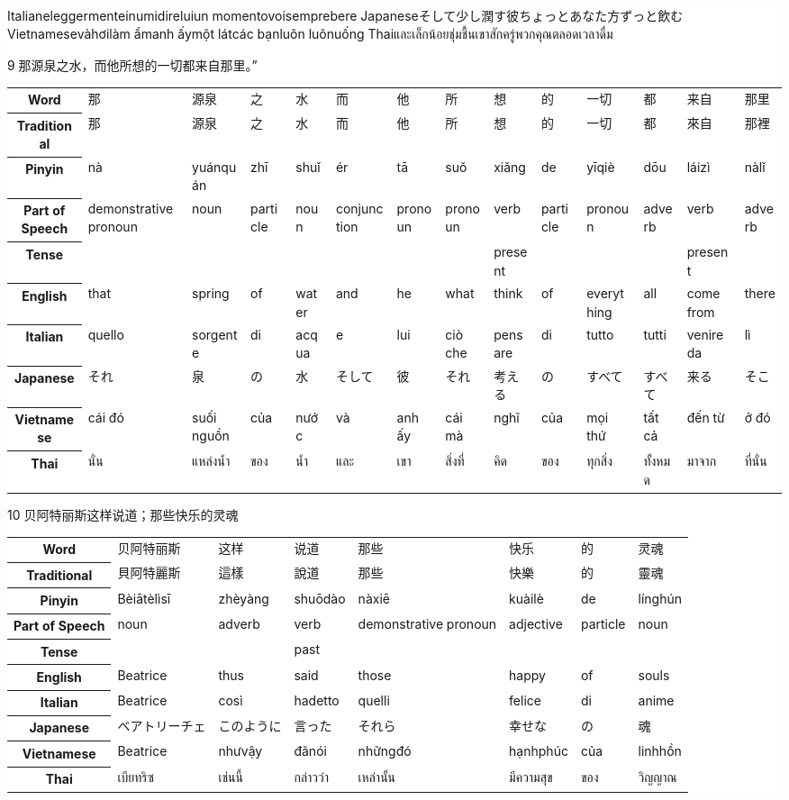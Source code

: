 <tr><th>Italian</th><td>e</td><td>leggermente</td><td>inumidire</td><td>lui</td><td>un momento</td><td>voi</td><td>sempre</td><td>bere</td></tr>
<tr><th>Japanese</th><td>そして</td><td>少し</td><td>潤す</td><td>彼</td><td>ちょっと</td><td>あなた方</td><td>ずっと</td><td>飲む</td></tr>
<tr><th>Vietnamese</th><td>và</td><td>hơi</td><td>làm ẩm</td><td>anh ấy</td><td>một lát</td><td>các bạn</td><td>luôn luôn</td><td>uống</td></tr>
<tr><th>Thai</th><td>และ</td><td>เล็กน้อย</td><td>ชุ่มชื้น</td><td>เขา</td><td>สักครู่</td><td>พวกคุณ</td><td>ตลอดเวลา</td><td>ดื่ม</td></tr>
</table>

9 那源泉之水，而他所想的一切都来自那里。”

<table>
<tr><th>Word</th><td>那</td><td>源泉</td><td>之</td><td>水</td><td>而</td><td>他</td><td>所</td><td>想</td><td>的</td><td>一切</td><td>都</td><td>来自</td><td>那里</td></tr>
<tr><th>Traditional</th><td>那</td><td>源泉</td><td>之</td><td>水</td><td>而</td><td>他</td><td>所</td><td>想</td><td>的</td><td>一切</td><td>都</td><td>來自</td><td>那裡</td></tr>
<tr><th>Pinyin</th><td>nà</td><td>yuánquán</td><td>zhī</td><td>shuǐ</td><td>ér</td><td>tā</td><td>suǒ</td><td>xiǎng</td><td>de</td><td>yīqiè</td><td>dōu</td><td>láizì</td><td>nàlǐ</td></tr>
<tr><th>Part of Speech</th><td>demonstrative pronoun</td><td>noun</td><td>particle</td><td>noun</td><td>conjunction</td><td>pronoun</td><td>pronoun</td><td>verb</td><td>particle</td><td>pronoun</td><td>adverb</td><td>verb</td><td>adverb</td></tr>
<tr><th>Tense</th><td></td><td></td><td></td><td></td><td></td><td></td><td></td><td>present</td><td></td><td></td><td></td><td>present</td><td></td></tr>
<tr><th>English</th><td>that</td><td>spring</td><td>of</td><td>water</td><td>and</td><td>he</td><td>what</td><td>think</td><td>of</td><td>everything</td><td>all</td><td>come from</td><td>there</td></tr>
<tr><th>Italian</th><td>quello</td><td>sorgente</td><td>di</td><td>acqua</td><td>e</td><td>lui</td><td>ciò che</td><td>pensare</td><td>di</td><td>tutto</td><td>tutti</td><td>venire da</td><td>lì</td></tr>
<tr><th>Japanese</th><td>それ</td><td>泉</td><td>の</td><td>水</td><td>そして</td><td>彼</td><td>それ</td><td>考える</td><td>の</td><td>すべて</td><td>すべて</td><td>来る</td><td>そこ</td></tr>
<tr><th>Vietnamese</th><td>cái đó</td><td>suối nguồn</td><td>của</td><td>nước</td><td>và</td><td>anh ấy</td><td>cái mà</td><td>nghĩ</td><td>của</td><td>mọi thứ</td><td>tất cả</td><td>đến từ</td><td>ở đó</td></tr>
<tr><th>Thai</th><td>นั่น</td><td>แหล่งน้ำ</td><td>ของ</td><td>น้ำ</td><td>และ</td><td>เขา</td><td>สิ่งที่</td><td>คิด</td><td>ของ</td><td>ทุกสิ่ง</td><td>ทั้งหมด</td><td>มาจาก</td><td>ที่นั่น</td></tr>
</table>

10 贝阿特丽斯这样说道；那些快乐的灵魂

<table>
<tr><th>Word</th><td>贝阿特丽斯</td><td>这样</td><td>说道</td><td>那些</td><td>快乐</td><td>的</td><td>灵魂</td></tr>
<tr><th>Traditional</th><td>貝阿特麗斯</td><td>這樣</td><td>說道</td><td>那些</td><td>快樂</td><td>的</td><td>靈魂</td></tr>
<tr><th>Pinyin</th><td>Bèiātèlìsī</td><td>zhèyàng</td><td>shuōdào</td><td>nàxiē</td><td>kuàilè</td><td>de</td><td>línghún</td></tr>
<tr><th>Part of Speech</th><td>noun</td><td>adverb</td><td>verb</td><td>demonstrative pronoun</td><td>adjective</td><td>particle</td><td>noun</td></tr>
<tr><th>Tense</th><td></td><td></td><td>past</td><td></td><td></td><td></td><td></td></tr>
<tr><th>English</th><td>Beatrice</td><td>thus</td><td>said</td><td>those</td><td>happy</td><td>of</td><td>souls</td></tr>
<tr><th>Italian</th><td>Beatrice</td><td>così</td><td>hadetto</td><td>quelli</td><td>felice</td><td>di</td><td>anime</td></tr>
<tr><th>Japanese</th><td>ベアトリーチェ</td><td>このように</td><td>言った</td><td>それら</td><td>幸せな</td><td>の</td><td>魂</td></tr>
<tr><th>Vietnamese</th><td>Beatrice</td><td>nhưvậy</td><td>đãnói</td><td>nhữngđó</td><td>hạnhphúc</td><td>của</td><td>linhhồn</td></tr>
<tr><th>Thai</th><td>เบียทริซ</td><td>เช่นนี้</td><td>กล่าวว่า</td><td>เหล่านั้น</td><td>มีความสุข</td><td>ของ</td><td>วิญญาณ</td></tr>
</table>
